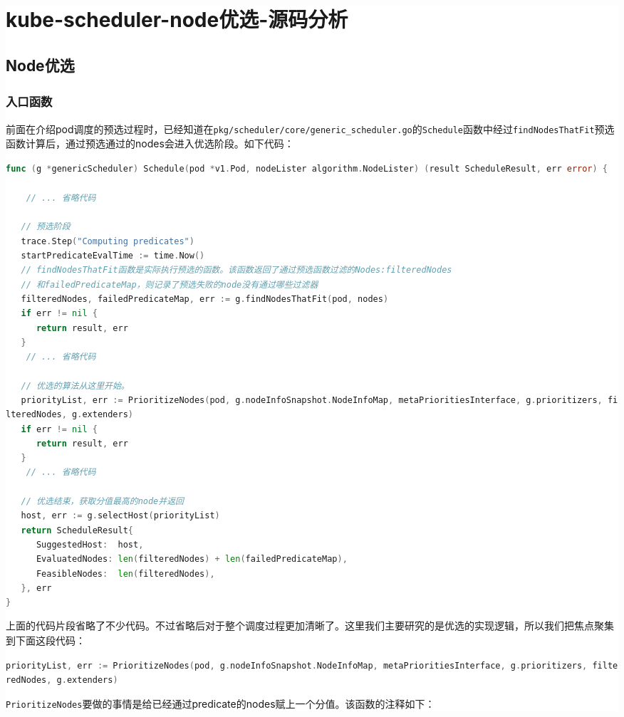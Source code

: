 # kube-scheduler-node优选-源码分析

## Node优选

### 入口函数

前面在介绍pod调度的预选过程时，已经知道在`pkg/scheduler/core/generic_scheduler.go`的`Schedule`函数中经过`findNodesThatFit`预选函数计算后，通过预选通过的nodes会进入优选阶段。如下代码：

```go
func (g *genericScheduler) Schedule(pod *v1.Pod, nodeLister algorithm.NodeLister) (result ScheduleResult, err error) {

	// ... 省略代码
    
   // 预选阶段
   trace.Step("Computing predicates")
   startPredicateEvalTime := time.Now()
   // findNodesThatFit函数是实际执行预选的函数。该函数返回了通过预选函数过滤的Nodes:filteredNodes
   // 和failedPredicateMap，则记录了预选失败的node没有通过哪些过滤器
   filteredNodes, failedPredicateMap, err := g.findNodesThatFit(pod, nodes)
   if err != nil {
      return result, err
   }
 	// ... 省略代码

   // 优选的算法从这里开始。
   priorityList, err := PrioritizeNodes(pod, g.nodeInfoSnapshot.NodeInfoMap, metaPrioritiesInterface, g.prioritizers, filteredNodes, g.extenders)
   if err != nil {
      return result, err
   }
    // ... 省略代码

   // 优选结束，获取分值最高的node并返回
   host, err := g.selectHost(priorityList)
   return ScheduleResult{
      SuggestedHost:  host,
      EvaluatedNodes: len(filteredNodes) + len(failedPredicateMap),
      FeasibleNodes:  len(filteredNodes),
   }, err
}
```

上面的代码片段省略了不少代码。不过省略后对于整个调度过程更加清晰了。这里我们主要研究的是优选的实现逻辑，所以我们把焦点聚集到下面这段代码：

```go
priorityList, err := PrioritizeNodes(pod, g.nodeInfoSnapshot.NodeInfoMap, metaPrioritiesInterface, g.prioritizers, filteredNodes, g.extenders)
```

`PrioritizeNodes`要做的事情是给已经通过predicate的nodes赋上一个分值。该函数的注释如下：
